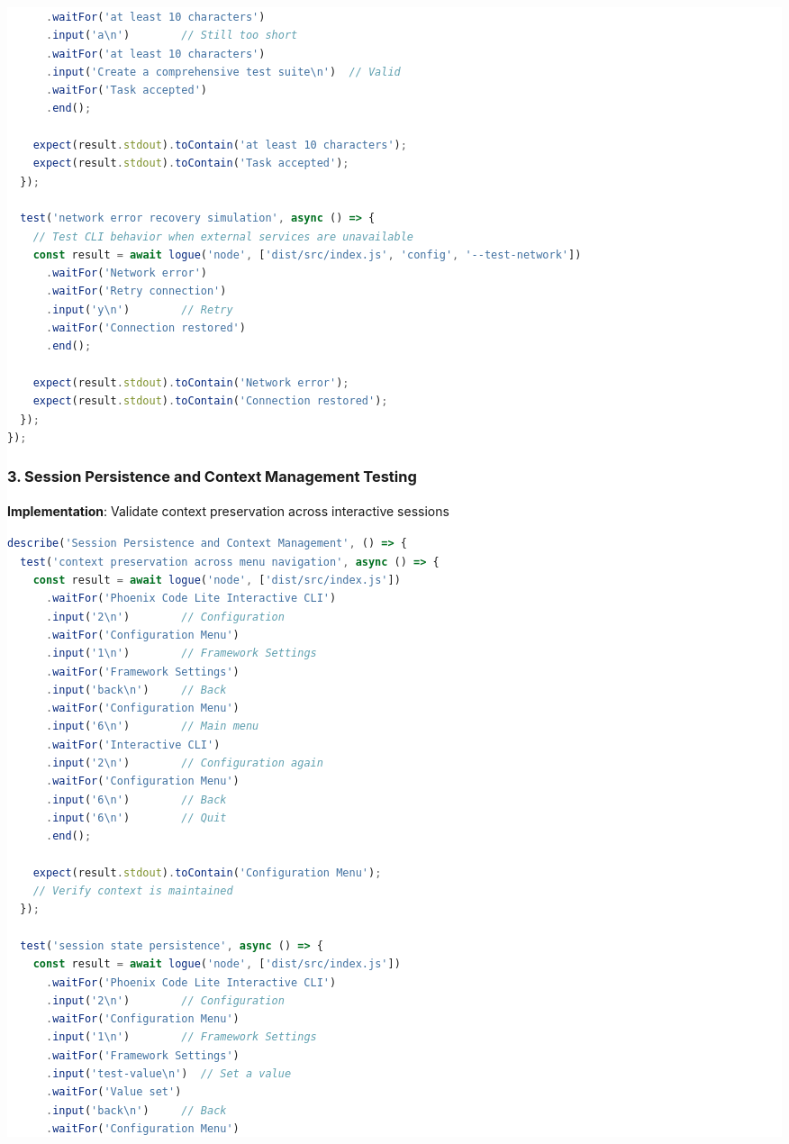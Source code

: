 ```typescript
      .waitFor('at least 10 characters')
      .input('a\n')        // Still too short
      .waitFor('at least 10 characters')
      .input('Create a comprehensive test suite\n')  // Valid
      .waitFor('Task accepted')
      .end();
    
    expect(result.stdout).toContain('at least 10 characters');
    expect(result.stdout).toContain('Task accepted');
  });

  test('network error recovery simulation', async () => {
    // Test CLI behavior when external services are unavailable
    const result = await logue('node', ['dist/src/index.js', 'config', '--test-network'])
      .waitFor('Network error')
      .waitFor('Retry connection')
      .input('y\n')        // Retry
      .waitFor('Connection restored')
      .end();
    
    expect(result.stdout).toContain('Network error');
    expect(result.stdout).toContain('Connection restored');
  });
});
```

### 3. Session Persistence and Context Management Testing

**Implementation**: Validate context preservation across interactive sessions

```typescript
describe('Session Persistence and Context Management', () => {
  test('context preservation across menu navigation', async () => {
    const result = await logue('node', ['dist/src/index.js'])
      .waitFor('Phoenix Code Lite Interactive CLI')
      .input('2\n')        // Configuration
      .waitFor('Configuration Menu')
      .input('1\n')        // Framework Settings
      .waitFor('Framework Settings')
      .input('back\n')     // Back
      .waitFor('Configuration Menu')
      .input('6\n')        // Main menu
      .waitFor('Interactive CLI')
      .input('2\n')        // Configuration again
      .waitFor('Configuration Menu')
      .input('6\n')        // Back
      .input('6\n')        // Quit
      .end();
    
    expect(result.stdout).toContain('Configuration Menu');
    // Verify context is maintained
  });

  test('session state persistence', async () => {
    const result = await logue('node', ['dist/src/index.js'])
      .waitFor('Phoenix Code Lite Interactive CLI')
      .input('2\n')        // Configuration
      .waitFor('Configuration Menu')
      .input('1\n')        // Framework Settings
      .waitFor('Framework Settings')
      .input('test-value\n')  // Set a value
      .waitFor('Value set')
      .input('back\n')     // Back
      .waitFor('Configuration Menu')
```